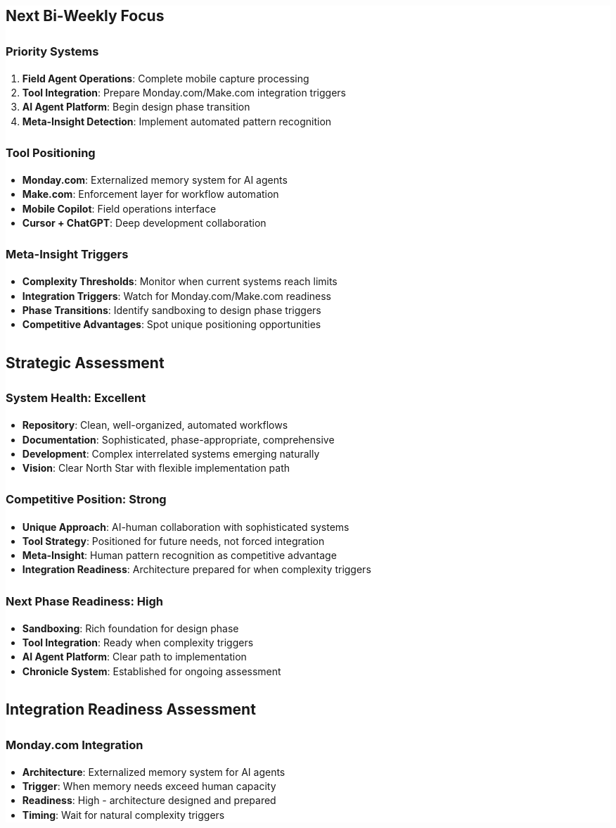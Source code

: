 ## Next Bi-Weekly Focus

### **Priority Systems**
1. **Field Agent Operations**: Complete mobile capture processing
2. **Tool Integration**: Prepare Monday.com/Make.com integration triggers
3. **AI Agent Platform**: Begin design phase transition
4. **Meta-Insight Detection**: Implement automated pattern recognition

### **Tool Positioning**
- **Monday.com**: Externalized memory system for AI agents
- **Make.com**: Enforcement layer for workflow automation
- **Mobile Copilot**: Field operations interface
- **Cursor + ChatGPT**: Deep development collaboration

### **Meta-Insight Triggers**
- **Complexity Thresholds**: Monitor when current systems reach limits
- **Integration Triggers**: Watch for Monday.com/Make.com readiness
- **Phase Transitions**: Identify sandboxing to design phase triggers
- **Competitive Advantages**: Spot unique positioning opportunities

## Strategic Assessment

### **System Health: Excellent**
- **Repository**: Clean, well-organized, automated workflows
- **Documentation**: Sophisticated, phase-appropriate, comprehensive
- **Development**: Complex interrelated systems emerging naturally
- **Vision**: Clear North Star with flexible implementation path

### **Competitive Position: Strong**
- **Unique Approach**: AI-human collaboration with sophisticated systems
- **Tool Strategy**: Positioned for future needs, not forced integration
- **Meta-Insight**: Human pattern recognition as competitive advantage
- **Integration Readiness**: Architecture prepared for when complexity triggers

### **Next Phase Readiness: High**
- **Sandboxing**: Rich foundation for design phase
- **Tool Integration**: Ready when complexity triggers
- **AI Agent Platform**: Clear path to implementation
- **Chronicle System**: Established for ongoing assessment

## Integration Readiness Assessment

### **Monday.com Integration**
- **Architecture**: Externalized memory system for AI agents
- **Trigger**: When memory needs exceed human capacity
- **Readiness**: High - architecture designed and prepared
- **Timing**: Wait for natural complexity triggers
